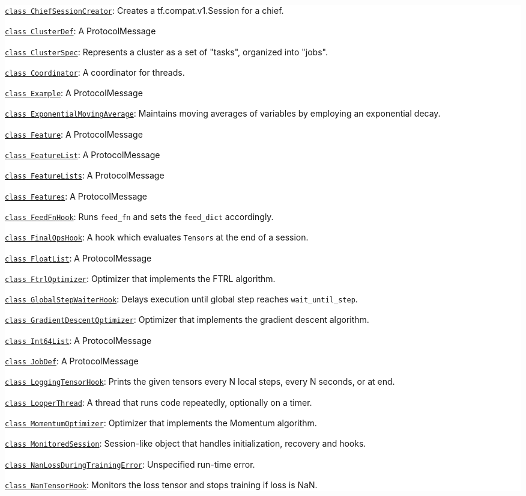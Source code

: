 [`class ChiefSessionCreator`](../../../tf/compat/v1/train/ChiefSessionCreator.md): Creates a tf.compat.v1.Session for a chief.

[`class ClusterDef`](../../../tf/train/ClusterDef.md): A ProtocolMessage

[`class ClusterSpec`](../../../tf/train/ClusterSpec.md): Represents a cluster as a set of "tasks", organized into "jobs".

[`class Coordinator`](../../../tf/train/Coordinator.md): A coordinator for threads.

[`class Example`](../../../tf/train/Example.md): A ProtocolMessage

[`class ExponentialMovingAverage`](../../../tf/train/ExponentialMovingAverage.md): Maintains moving averages of variables by employing an exponential decay.

[`class Feature`](../../../tf/train/Feature.md): A ProtocolMessage

[`class FeatureList`](../../../tf/train/FeatureList.md): A ProtocolMessage

[`class FeatureLists`](../../../tf/train/FeatureLists.md): A ProtocolMessage

[`class Features`](../../../tf/train/Features.md): A ProtocolMessage

[`class FeedFnHook`](../../../tf/estimator/FeedFnHook.md): Runs `feed_fn` and sets the `feed_dict` accordingly.

[`class FinalOpsHook`](../../../tf/estimator/FinalOpsHook.md): A hook which evaluates `Tensors` at the end of a session.

[`class FloatList`](../../../tf/train/FloatList.md): A ProtocolMessage

[`class FtrlOptimizer`](../../../tf/compat/v1/train/FtrlOptimizer.md): Optimizer that implements the FTRL algorithm.

[`class GlobalStepWaiterHook`](../../../tf/estimator/GlobalStepWaiterHook.md): Delays execution until global step reaches `wait_until_step`.

[`class GradientDescentOptimizer`](../../../tf/compat/v1/train/GradientDescentOptimizer.md): Optimizer that implements the gradient descent algorithm.

[`class Int64List`](../../../tf/train/Int64List.md): A ProtocolMessage

[`class JobDef`](../../../tf/train/JobDef.md): A ProtocolMessage

[`class LoggingTensorHook`](../../../tf/estimator/LoggingTensorHook.md): Prints the given tensors every N local steps, every N seconds, or at end.

[`class LooperThread`](../../../tf/compat/v1/train/LooperThread.md): A thread that runs code repeatedly, optionally on a timer.

[`class MomentumOptimizer`](../../../tf/compat/v1/train/MomentumOptimizer.md): Optimizer that implements the Momentum algorithm.

[`class MonitoredSession`](../../../tf/compat/v1/train/MonitoredSession.md): Session-like object that handles initialization, recovery and hooks.

[`class NanLossDuringTrainingError`](../../../tf/estimator/NanLossDuringTrainingError.md): Unspecified run-time error.

[`class NanTensorHook`](../../../tf/estimator/NanTensorHook.md): Monitors the loss tensor and stops training if loss is NaN.
